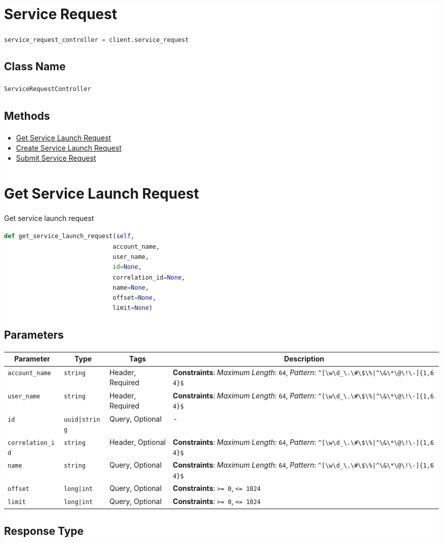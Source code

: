 # Service Request

```python
service_request_controller = client.service_request
```

## Class Name

`ServiceRequestController`

## Methods

* [Get Service Launch Request](../../doc/controllers/service-request.md#get-service-launch-request)
* [Create Service Launch Request](../../doc/controllers/service-request.md#create-service-launch-request)
* [Submit Service Request](../../doc/controllers/service-request.md#submit-service-request)


# Get Service Launch Request

Get service launch request

```python
def get_service_launch_request(self,
                              account_name,
                              user_name,
                              id=None,
                              correlation_id=None,
                              name=None,
                              offset=None,
                              limit=None)
```

## Parameters

| Parameter | Type | Tags | Description |
|  --- | --- | --- | --- |
| `account_name` | `string` | Header, Required | **Constraints**: *Maximum Length*: `64`, *Pattern*: `^[\w\d_\.\#\$\%\|^\&\*\@\!\-]{1,64}$` |
| `user_name` | `string` | Header, Required | **Constraints**: *Maximum Length*: `64`, *Pattern*: `^[\w\d_\.\#\$\%\|^\&\*\@\!\-]{1,64}$` |
| `id` | `uuid\|string` | Query, Optional | - |
| `correlation_id` | `string` | Header, Optional | **Constraints**: *Maximum Length*: `64`, *Pattern*: `^[\w\d_\.\#\$\%\|^\&\*\@\!\-]{1,64}$` |
| `name` | `string` | Query, Optional | **Constraints**: *Maximum Length*: `64`, *Pattern*: `^[\w\d_\.\#\$\%\|^\&\*\@\!\-]{1,64}$` |
| `offset` | `long\|int` | Query, Optional | **Constraints**: `>= 0`, `<= 1024` |
| `limit` | `long\|int` | Query, Optional | **Constraints**: `>= 0`, `<= 1024` |

## Response Type
